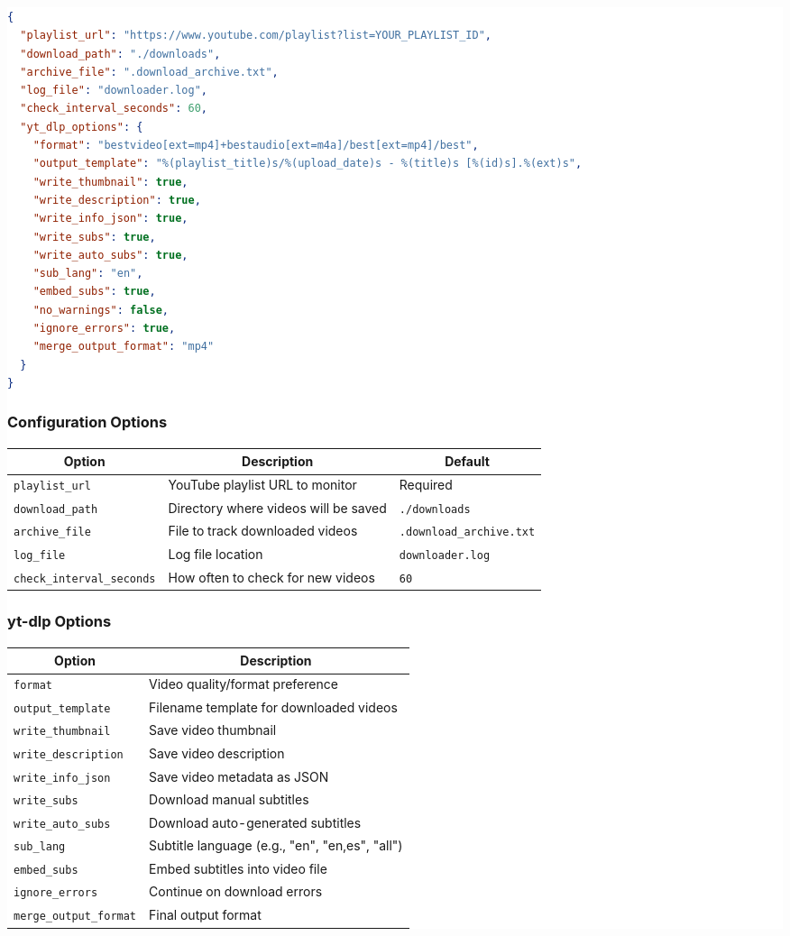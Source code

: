 ```json
{
  "playlist_url": "https://www.youtube.com/playlist?list=YOUR_PLAYLIST_ID",
  "download_path": "./downloads",
  "archive_file": ".download_archive.txt",
  "log_file": "downloader.log",
  "check_interval_seconds": 60,
  "yt_dlp_options": {
    "format": "bestvideo[ext=mp4]+bestaudio[ext=m4a]/best[ext=mp4]/best",
    "output_template": "%(playlist_title)s/%(upload_date)s - %(title)s [%(id)s].%(ext)s",
    "write_thumbnail": true,
    "write_description": true,
    "write_info_json": true,
    "write_subs": true,
    "write_auto_subs": true,
    "sub_lang": "en",
    "embed_subs": true,
    "no_warnings": false,
    "ignore_errors": true,
    "merge_output_format": "mp4"
  }
}
```

### Configuration Options

| Option | Description | Default |
|--------|-------------|---------|
| `playlist_url` | YouTube playlist URL to monitor | Required |
| `download_path` | Directory where videos will be saved | `./downloads` |
| `archive_file` | File to track downloaded videos | `.download_archive.txt` |
| `log_file` | Log file location | `downloader.log` |
| `check_interval_seconds` | How often to check for new videos | `60` |

### yt-dlp Options

| Option | Description |
|--------|-------------|
| `format` | Video quality/format preference |
| `output_template` | Filename template for downloaded videos |
| `write_thumbnail` | Save video thumbnail |
| `write_description` | Save video description |
| `write_info_json` | Save video metadata as JSON |
| `write_subs` | Download manual subtitles |
| `write_auto_subs` | Download auto-generated subtitles |
| `sub_lang` | Subtitle language (e.g., "en", "en,es", "all") |
| `embed_subs` | Embed subtitles into video file |
| `ignore_errors` | Continue on download errors |
| `merge_output_format` | Final output format |
